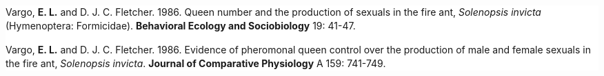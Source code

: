 Vargo, **E. L.** and D. J. C. Fletcher. 1986. Queen number and the production of sexuals in the fire ant, *Solenopsis invicta* (Hymenoptera: Formicidae). **Behavioral Ecology and Sociobiology** 19: 41-47.

Vargo, **E. L.** and D. J. C. Fletcher. 1986. Evidence of pheromonal queen control over the production of male and female sexuals in the fire ant, *Solenopsis invicta*. **Journal of Comparative Physiology** A 159: 741-749.
